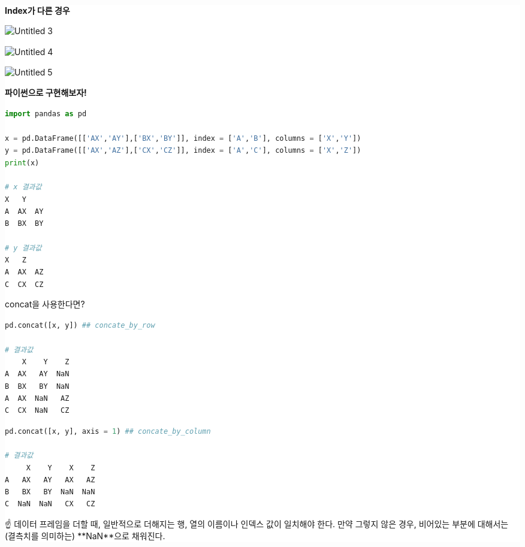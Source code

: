 **Index가 다른 경우**

![Untitled 3](https://user-images.githubusercontent.com/75519839/174546843-153ca15d-5367-4b6b-92ec-097bd6c02f38.png)

![Untitled 4](https://user-images.githubusercontent.com/75519839/174546852-b1a25367-6695-4c01-a39f-2c18ab01310b.png)

![Untitled 5](https://user-images.githubusercontent.com/75519839/174546857-ca007790-a4f7-40c8-9d50-6b1dc4890763.png)

**파이썬으로 구현해보자!**

```python
import pandas as pd

x = pd.DataFrame([['AX','AY'],['BX','BY']], index = ['A','B'], columns = ['X','Y'])
y = pd.DataFrame([['AX','AZ'],['CX','CZ']], index = ['A','C'], columns = ['X','Z'])
print(x)

# x 결과값
X   Y
A  AX  AY
B  BX  BY

# y 결과값
X   Z
A  AX  AZ
C  CX  CZ
```

concat을 사용한다면?

```python
pd.concat([x, y]) ## concate_by_row

# 결과값
    X    Y    Z
A  AX   AY  NaN
B  BX   BY  NaN
A  AX  NaN   AZ
C  CX  NaN   CZ
```

```python
pd.concat([x, y], axis = 1) ## concate_by_column

# 결과값
     X    Y    X    Z
A   AX   AY   AX   AZ
B   BX   BY  NaN  NaN
C  NaN  NaN   CX   CZ
```

<aside>
☝ 데이터 프레임을 더할 때, 일반적으로 더해지는 행, 열의 이름이나 인덱스 값이 일치해야 한다. 만약 그렇지 않은 경우, 비어있는 부분에 대해서는 (결측치를 의미하는) **NaN**으로 채워진다.
